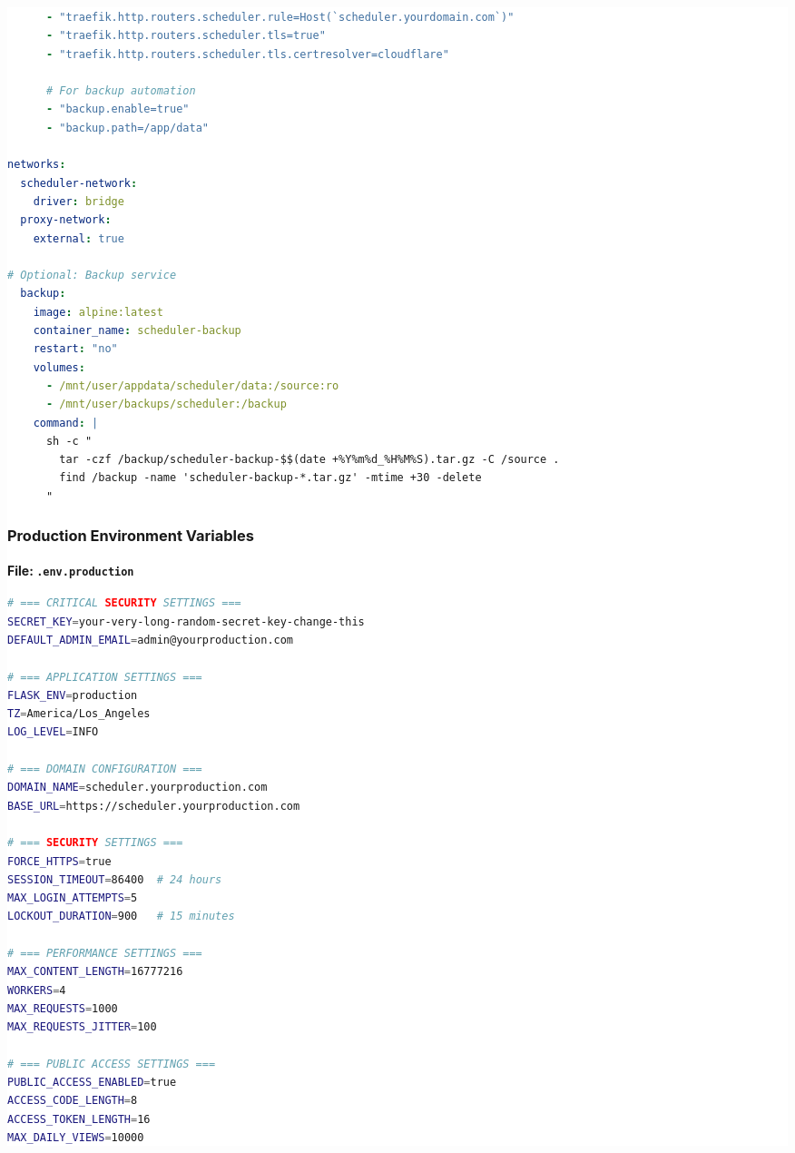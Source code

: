 ```yaml
      - "traefik.http.routers.scheduler.rule=Host(`scheduler.yourdomain.com`)"
      - "traefik.http.routers.scheduler.tls=true"
      - "traefik.http.routers.scheduler.tls.certresolver=cloudflare"
      
      # For backup automation
      - "backup.enable=true"
      - "backup.path=/app/data"
      
networks:
  scheduler-network:
    driver: bridge
  proxy-network:
    external: true

# Optional: Backup service
  backup:
    image: alpine:latest
    container_name: scheduler-backup
    restart: "no"
    volumes:
      - /mnt/user/appdata/scheduler/data:/source:ro
      - /mnt/user/backups/scheduler:/backup
    command: |
      sh -c "
        tar -czf /backup/scheduler-backup-$$(date +%Y%m%d_%H%M%S).tar.gz -C /source .
        find /backup -name 'scheduler-backup-*.tar.gz' -mtime +30 -delete
      "
```

### Production Environment Variables
**File: `.env.production`**

```bash
# === CRITICAL SECURITY SETTINGS ===
SECRET_KEY=your-very-long-random-secret-key-change-this
DEFAULT_ADMIN_EMAIL=admin@yourproduction.com

# === APPLICATION SETTINGS ===
FLASK_ENV=production
TZ=America/Los_Angeles
LOG_LEVEL=INFO

# === DOMAIN CONFIGURATION ===
DOMAIN_NAME=scheduler.yourproduction.com
BASE_URL=https://scheduler.yourproduction.com

# === SECURITY SETTINGS ===
FORCE_HTTPS=true
SESSION_TIMEOUT=86400  # 24 hours
MAX_LOGIN_ATTEMPTS=5
LOCKOUT_DURATION=900   # 15 minutes

# === PERFORMANCE SETTINGS ===
MAX_CONTENT_LENGTH=16777216
WORKERS=4
MAX_REQUESTS=1000
MAX_REQUESTS_JITTER=100

# === PUBLIC ACCESS SETTINGS ===
PUBLIC_ACCESS_ENABLED=true
ACCESS_CODE_LENGTH=8
ACCESS_TOKEN_LENGTH=16
MAX_DAILY_VIEWS=10000
```